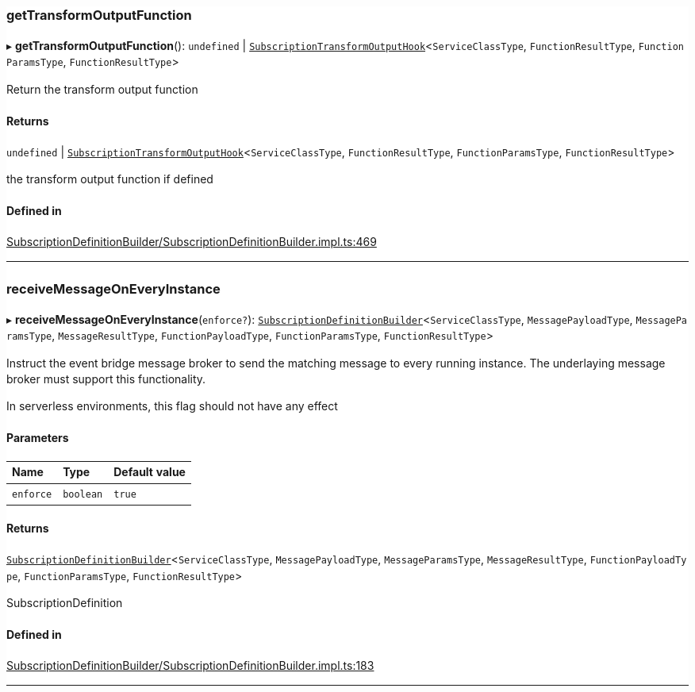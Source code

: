 ### getTransformOutputFunction

▸ **getTransformOutputFunction**(): `undefined` \| [`SubscriptionTransformOutputHook`](../modules/purista_core.md#subscriptiontransformoutputhook)<`ServiceClassType`, `FunctionResultType`, `FunctionParamsType`, `FunctionResultType`\>

Return the transform output function

#### Returns

`undefined` \| [`SubscriptionTransformOutputHook`](../modules/purista_core.md#subscriptiontransformoutputhook)<`ServiceClassType`, `FunctionResultType`, `FunctionParamsType`, `FunctionResultType`\>

the transform output function if defined

#### Defined in

[SubscriptionDefinitionBuilder/SubscriptionDefinitionBuilder.impl.ts:469](https://github.com/sebastianwessel/purista/blob/master/packages/core/src/SubscriptionDefinitionBuilder/SubscriptionDefinitionBuilder.impl.ts#L469)

___

### receiveMessageOnEveryInstance

▸ **receiveMessageOnEveryInstance**(`enforce?`): [`SubscriptionDefinitionBuilder`](purista_core.SubscriptionDefinitionBuilder.md)<`ServiceClassType`, `MessagePayloadType`, `MessageParamsType`, `MessageResultType`, `FunctionPayloadType`, `FunctionParamsType`, `FunctionResultType`\>

Instruct the event bridge message broker to send the matching message to every running instance.
The underlaying message broker must support this functionality.

In serverless environments, this flag should not have any effect

#### Parameters

| Name | Type | Default value |
| :------ | :------ | :------ |
| `enforce` | `boolean` | `true` |

#### Returns

[`SubscriptionDefinitionBuilder`](purista_core.SubscriptionDefinitionBuilder.md)<`ServiceClassType`, `MessagePayloadType`, `MessageParamsType`, `MessageResultType`, `FunctionPayloadType`, `FunctionParamsType`, `FunctionResultType`\>

SubscriptionDefinition

#### Defined in

[SubscriptionDefinitionBuilder/SubscriptionDefinitionBuilder.impl.ts:183](https://github.com/sebastianwessel/purista/blob/master/packages/core/src/SubscriptionDefinitionBuilder/SubscriptionDefinitionBuilder.impl.ts#L183)

___

